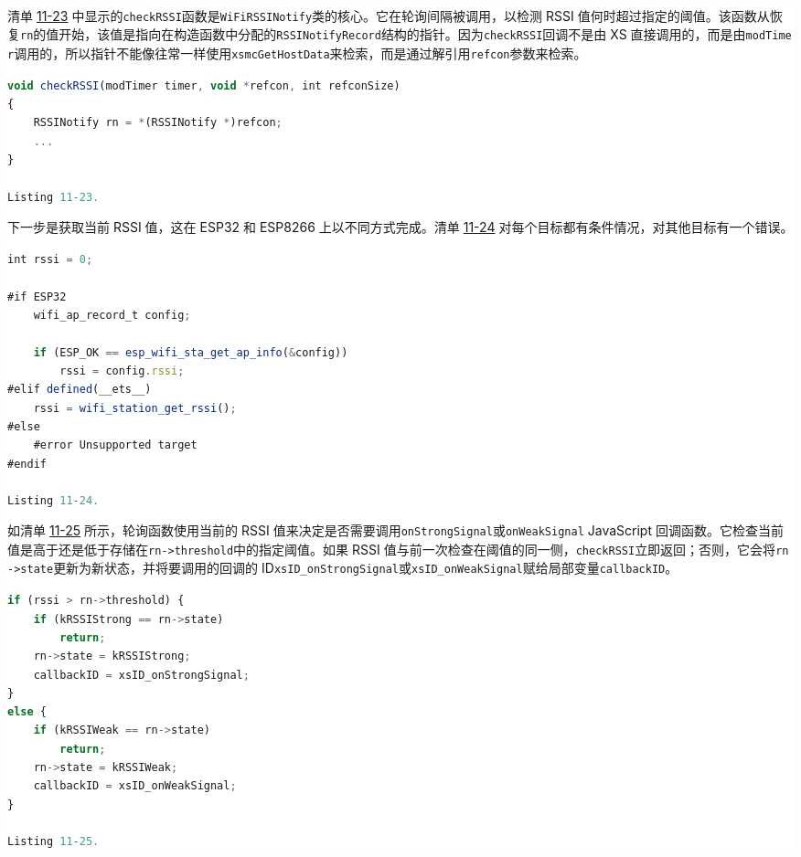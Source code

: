 清单 [11-23](#PC52) 中显示的`checkRSSI`函数是`WiFiRSSINotify`类的核心。它在轮询间隔被调用，以检测 RSSI 值何时超过指定的阈值。该函数从恢复`rn`的值开始，该值是指向在构造函数中分配的`RSSINotifyRecord`结构的指针。因为`checkRSSI`回调不是由 XS 直接调用的，而是由`modTimer`调用的，所以指针不能像往常一样使用`xsmcGetHostData`来检索，而是通过解引用`refcon`参数来检索。

```js
void checkRSSI(modTimer timer, void *refcon, int refconSize)
{
    RSSINotify rn = *(RSSINotify *)refcon;
    ...
}

Listing 11-23.

```

下一步是获取当前 RSSI 值，这在 ESP32 和 ESP8266 上以不同方式完成。清单 [11-24](#PC53) 对每个目标都有条件情况，对其他目标有一个错误。

```js
int rssi = 0;

#if ESP32
    wifi_ap_record_t config;

    if (ESP_OK == esp_wifi_sta_get_ap_info(&config))
        rssi = config.rssi;
#elif defined(__ets__)
    rssi = wifi_station_get_rssi();
#else
    #error Unsupported target
#endif

Listing 11-24.

```

如清单 [11-25](#PC54) 所示，轮询函数使用当前的 RSSI 值来决定是否需要调用`onStrongSignal`或`onWeakSignal` JavaScript 回调函数。它检查当前值是高于还是低于存储在`rn->threshold`中的指定阈值。如果 RSSI 值与前一次检查在阈值的同一侧，`checkRSSI`立即返回；否则，它会将`rn->state`更新为新状态，并将要调用的回调的 ID`xsID_onStrongSignal`或`xsID_onWeakSignal`赋给局部变量`callbackID`。

```js
if (rssi > rn->threshold) {
    if (kRSSIStrong == rn->state)
        return;
    rn->state = kRSSIStrong;
    callbackID = xsID_onStrongSignal;
}
else {
    if (kRSSIWeak == rn->state)
        return;
    rn->state = kRSSIWeak;
    callbackID = xsID_onWeakSignal;
}

Listing 11-25.

```
